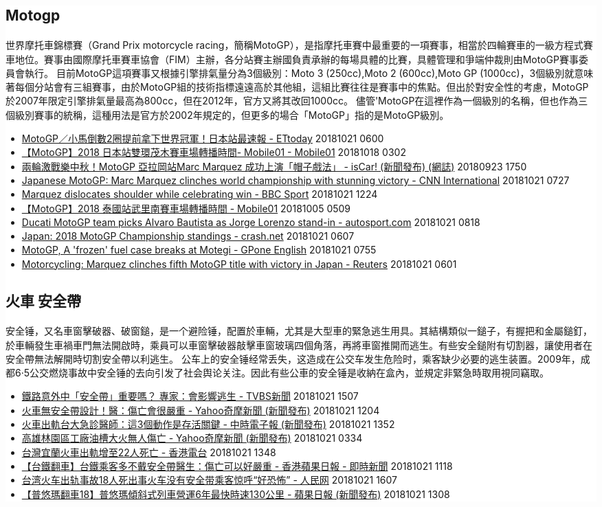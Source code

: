 ## Motogp

世界摩托車錦標賽（Grand Prix motorcycle racing，簡稱MotoGP），是指摩托車賽中最重要的一項賽事，相當於四輪賽車的一級方程式賽車地位。賽事由國際摩托車賽車協會（FIM）主辦，各分站賽主辦國負責承辦的每場具體的比賽，具體管理和爭端仲裁則由MotoGP賽事委員會執行。
目前MotoGP這項賽事又根據引擎排氣量分為3個級別：Moto 3 (250cc),Moto 2 (600cc),Moto GP (1000cc)，3個級別就意味著每個分站會有三組賽事，由於MotoGP組的技術指標遠遠高於其他組，這組比賽往往是賽事中的焦點。但出於對安全性的考慮，MotoGP於2007年限定引擎排氣量最高為800cc，但在2012年，官方又將其改回1000cc。
儘管'MotoGP在這裡作為一個級別的名稱，但也作為三個級別賽事的統稱，這種用法是官方於2002年規定的，但更多的場合「MotoGP」指的是MotoGP級別。
- [MotoGP／小馬倒數2圈提前拿下世界冠軍！日本站最速報 - ETtoday](https://sports.ettoday.net/news/1286605 "MotoGP／小馬倒數2圈提前拿下世界冠軍！日本站最速報 - ETtoday") 20181021 0600
- [【MotoGP】2018 日本站雙環茂木賽車場轉播時間- Mobile01 - Mobile01](https://www.mobile01.com/newsdetail/27238/2018-motogp-japan-motegi "【MotoGP】2018 日本站雙環茂木賽車場轉播時間- Mobile01 - Mobile01") 20181018 0302
- [兩輪激戰樂中秋！MotoGP 亞拉岡站Marc Marquez 成功上演「帽子戲法」 - isCar! (新聞發布) (網誌)](http://tw.iscarmg.com/index.php/top-news/race/48102-motogp-2018-09-23-00 "兩輪激戰樂中秋！MotoGP 亞拉岡站Marc Marquez 成功上演「帽子戲法」 - isCar! (新聞發布) (網誌)") 20180923 1750
- [Japanese MotoGP: Marc Marquez clinches world championship with stunning victory - CNN International](https://edition.cnn.com/2018/10/21/motorsport/motogp-japan-marquez-world-champion-spt-intl/index.html "Japanese MotoGP: Marc Marquez clinches world championship with stunning victory - CNN International") 20181021 0727
- [Marquez dislocates shoulder while celebrating win - BBC Sport](https://www.bbc.co.uk/sport/av/motorsport/45932573 "Marquez dislocates shoulder while celebrating win - BBC Sport") 20181021 1224
- [【MotoGP】2018 泰國站武里南賽車場轉播時間 - Mobile01](https://www.mobile01.com/newsdetail/27109/motogp-buriram-2018 "【MotoGP】2018 泰國站武里南賽車場轉播時間 - Mobile01") 20181005 0509
- [Ducati MotoGP team picks Alvaro Bautista as Jorge Lorenzo stand-in - autosport.com](https://www.autosport.com/motogp/news/139532/ducati-picks-bautista-to-stand-in-for-lorenzo "Ducati MotoGP team picks Alvaro Bautista as Jorge Lorenzo stand-in - autosport.com") 20181021 0818
- [Japan: 2018 MotoGP Championship standings - crash.net](https://www.crash.net/motogp/news/908276/1/japan-motogp-championship-standings "Japan: 2018 MotoGP Championship standings - crash.net") 20181021 0607
- [MotoGP, A 'frozen' fuel case breaks at Motegi - GPone English](https://www.gpone.com/en/2018/10/21/motogp/a-frozen-fuel-case-breaks-at-motegi.html "MotoGP, A 'frozen' fuel case breaks at Motegi - GPone English") 20181021 0755
- [Motorcycling: Marquez clinches fifth MotoGP title with victory in Japan - Reuters](https://www.reuters.com/article/us-motor-motogp-japan/motorcycling-marquez-clinches-fifth-motogp-title-with-victory-in-japan-idUSKCN1MV059 "Motorcycling: Marquez clinches fifth MotoGP title with victory in Japan - Reuters") 20181021 0601

## 火車 安全帶

安全锤，又名車窗擊破器、破窗鎚，是一个避险锤，配置於車輛，尤其是大型車的緊急逃生用具。其結構類似一鎚子，有握把和金屬鎚釘，於車輛發生車禍車門無法開啟時，乘員可以車窗擊破器敲擊車窗玻璃四個角落，再將車窗推開而逃生。有些安全鎚附有切割器，讓使用者在安全帶無法解開時切割安全帶以利逃生。
公车上的安全锤经常丢失，这造成在公交车发生危险时，乘客缺少必要的逃生装置。2009年，成都6·5公交燃烧事故中安全锤的去向引发了社会舆论关注。因此有些公車的安全锤是收納在盒內，並規定非緊急時取用視同竊取。
- [鐵路意外中「安全帶」重要嗎？ 專家：會影響逃生 - TVBS新聞](https://news.tvbs.com.tw/life/1014195 "鐵路意外中「安全帶」重要嗎？ 專家：會影響逃生 - TVBS新聞") 20181021 1507
- [火車無安全帶設計！醫：傷亡會很嚴重 - Yahoo奇摩新聞 (新聞發布)](https://tw.news.yahoo.com/%E6%B0%91%E7%9C%BE%E6%90%AD%E7%81%AB%E8%BB%8A%E4%B8%8D%E7%B9%AB%E5%AE%89%E5%85%A8%E5%B8%B6-%E9%86%AB-%E5%82%B7%E4%BA%A1%E5%9A%B4%E9%87%8D-114552263.html "火車無安全帶設計！醫：傷亡會很嚴重 - Yahoo奇摩新聞 (新聞發布)") 20181021 1204
- [火車出軌台大急診醫師：這3個動作是存活關鍵 - 中時電子報 (新聞發布)](https://www.chinatimes.com/realtimenews/20181021003090-260405 "火車出軌台大急診醫師：這3個動作是存活關鍵 - 中時電子報 (新聞發布)") 20181021 1352
- [高雄林園區工廠油槽大火無人傷亡 - Yahoo奇摩新聞 (新聞發布)](https://tw.news.yahoo.com/%E9%AB%98%E9%9B%84%E6%9E%97%E5%9C%92%E5%8D%80%E5%B7%A5%E5%BB%A0%E6%B2%B9%E6%A7%BD%E5%A4%A7%E7%81%AB-%E7%84%A1%E4%BA%BA%E5%82%B7%E4%BA%A1-030927544.html "高雄林園區工廠油槽大火無人傷亡 - Yahoo奇摩新聞 (新聞發布)") 20181021 0334
- [台灣宜蘭火車出軌增至22人死亡 - 香港電台](http://news.rthk.hk/rthk/ch/component/k2/1424069-20181021.htm "台灣宜蘭火車出軌增至22人死亡 - 香港電台") 20181021 1348
- [【台鐵翻車】台鐵乘客多不戴安全帶醫生：傷亡可以好嚴重 - 香港蘋果日報 - 即時新聞](https://hk.news.appledaily.com/china/realtime/article/20181021/58819796 "【台鐵翻車】台鐵乘客多不戴安全帶醫生：傷亡可以好嚴重 - 香港蘋果日報 - 即時新聞") 20181021 1118
- [台湾火车出轨事故18人死出事火车没有安全带乘客惊呼“好恐怖” - 人民网](http://tv.people.com.cn/n1/2018/1021/c413792-30353726.html "台湾火车出轨事故18人死出事火车没有安全带乘客惊呼“好恐怖” - 人民网") 20181021 1607
- [【普悠瑪翻車18】普悠瑪傾斜式列車營運6年最快時速130公里 - 蘋果日報 (新聞發布)](https://tw.appledaily.com/new/realtime/20181021/1451670/ "【普悠瑪翻車18】普悠瑪傾斜式列車營運6年最快時速130公里 - 蘋果日報 (新聞發布)") 20181021 1308